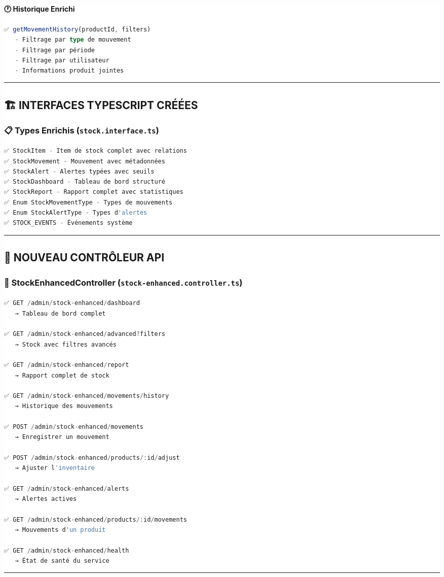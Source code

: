 #### **🕐 Historique Enrichi**
```typescript
✅ getMovementHistory(productId, filters)
   - Filtrage par type de mouvement
   - Filtrage par période
   - Filtrage par utilisateur
   - Informations produit jointes
```

---

## 🏗️ **INTERFACES TYPESCRIPT CRÉÉES**

### **📋 Types Enrichis (`stock.interface.ts`)**

```typescript
✅ StockItem - Item de stock complet avec relations
✅ StockMovement - Mouvement avec métadonnées  
✅ StockAlert - Alertes typées avec seuils
✅ StockDashboard - Tableau de bord structuré
✅ StockReport - Rapport complet avec statistiques
✅ Enum StockMovementType - Types de mouvements
✅ Enum StockAlertType - Types d'alertes
✅ STOCK_EVENTS - Événements système
```

---

## 🎯 **NOUVEAU CONTRÔLEUR API**

### **📡 StockEnhancedController (`stock-enhanced.controller.ts`)**

```typescript
✅ GET /admin/stock-enhanced/dashboard
   → Tableau de bord complet

✅ GET /admin/stock-enhanced/advanced?filters
   → Stock avec filtres avancés

✅ GET /admin/stock-enhanced/report  
   → Rapport complet de stock

✅ GET /admin/stock-enhanced/movements/history
   → Historique des mouvements

✅ POST /admin/stock-enhanced/movements
   → Enregistrer un mouvement

✅ POST /admin/stock-enhanced/products/:id/adjust
   → Ajuster l'inventaire

✅ GET /admin/stock-enhanced/alerts
   → Alertes actives

✅ GET /admin/stock-enhanced/products/:id/movements
   → Mouvements d'un produit

✅ GET /admin/stock-enhanced/health
   → État de santé du service
```

---